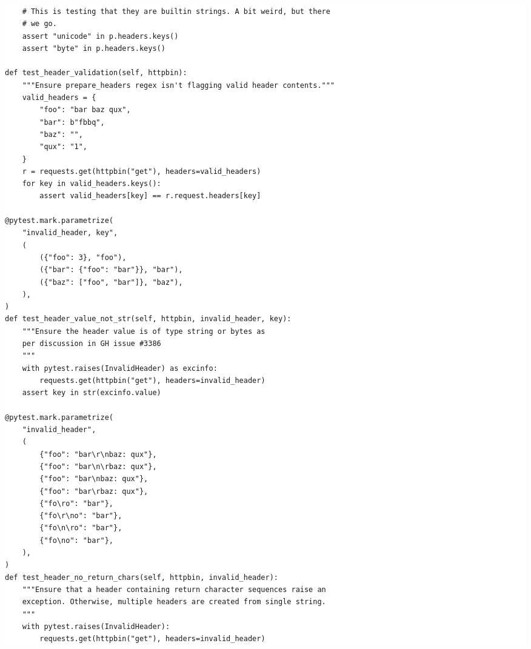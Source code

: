         # This is testing that they are builtin strings. A bit weird, but there
        # we go.
        assert "unicode" in p.headers.keys()
        assert "byte" in p.headers.keys()

    def test_header_validation(self, httpbin):
        """Ensure prepare_headers regex isn't flagging valid header contents."""
        valid_headers = {
            "foo": "bar baz qux",
            "bar": b"fbbq",
            "baz": "",
            "qux": "1",
        }
        r = requests.get(httpbin("get"), headers=valid_headers)
        for key in valid_headers.keys():
            assert valid_headers[key] == r.request.headers[key]

    @pytest.mark.parametrize(
        "invalid_header, key",
        (
            ({"foo": 3}, "foo"),
            ({"bar": {"foo": "bar"}}, "bar"),
            ({"baz": ["foo", "bar"]}, "baz"),
        ),
    )
    def test_header_value_not_str(self, httpbin, invalid_header, key):
        """Ensure the header value is of type string or bytes as
        per discussion in GH issue #3386
        """
        with pytest.raises(InvalidHeader) as excinfo:
            requests.get(httpbin("get"), headers=invalid_header)
        assert key in str(excinfo.value)

    @pytest.mark.parametrize(
        "invalid_header",
        (
            {"foo": "bar\r\nbaz: qux"},
            {"foo": "bar\n\rbaz: qux"},
            {"foo": "bar\nbaz: qux"},
            {"foo": "bar\rbaz: qux"},
            {"fo\ro": "bar"},
            {"fo\r\no": "bar"},
            {"fo\n\ro": "bar"},
            {"fo\no": "bar"},
        ),
    )
    def test_header_no_return_chars(self, httpbin, invalid_header):
        """Ensure that a header containing return character sequences raise an
        exception. Otherwise, multiple headers are created from single string.
        """
        with pytest.raises(InvalidHeader):
            requests.get(httpbin("get"), headers=invalid_header)
